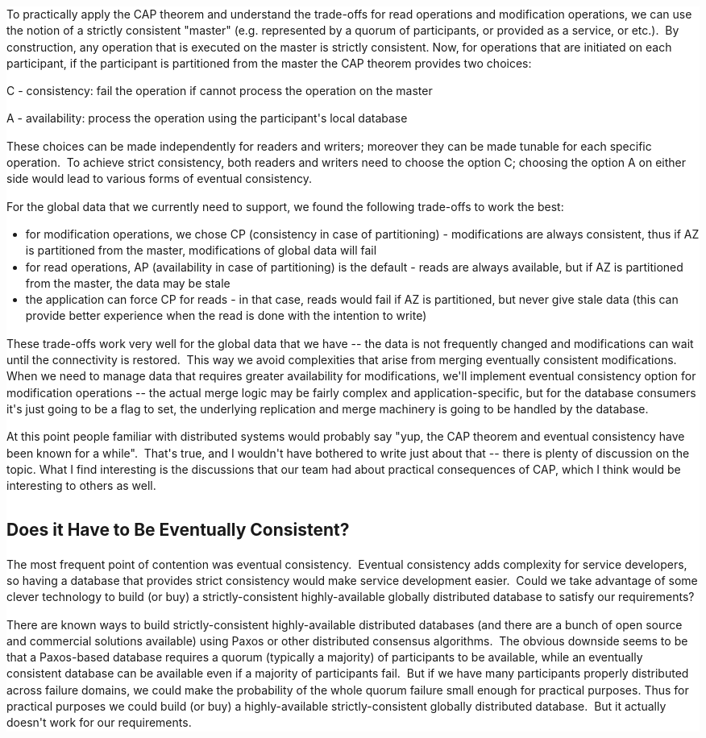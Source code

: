 To practically apply the CAP theorem and understand the trade-offs for read operations and modification operations, we can use the notion of a strictly consistent "master" (e.g. represented by a quorum of participants, or provided as a service, or etc.).  By construction, any operation that is executed on the master is strictly consistent. Now, for operations that are initiated on each participant, if the participant is partitioned from the master the CAP theorem provides two choices:

C - consistency: fail the operation if cannot process the operation on the master

A - availability: process the operation using the participant's local database

These choices can be made independently for readers and writers; moreover they can be made tunable for each specific operation.  To achieve strict consistency, both readers and writers need to choose the option C; choosing the option A on either side would lead to various forms of eventual consistency.

For the global data that we currently need to support, we found the following trade-offs to work the best:

- for modification operations, we chose CP (consistency in case of partitioning) - modifications are always consistent, thus if AZ is partitioned from the master, modifications of global data will fail
- for read operations, AP (availability in case of partitioning) is the default - reads are always available, but if AZ is partitioned from the master, the data may be stale
- the application can force CP for reads - in that case, reads would fail if AZ is partitioned, but never give stale data (this can provide better experience when the read is done with the intention to write)

These trade-offs work very well for the global data that we have -- the data is not frequently changed and modifications can wait until the connectivity is restored.  This way we avoid complexities that arise from merging eventually consistent modifications. When we need to manage data that requires greater availability for modifications, we'll implement eventual consistency option for modification operations -- the actual merge logic may be fairly complex and application-specific, but for the database consumers it's just going to be a flag to set, the underlying replication and merge machinery is going to be handled by the database.

At this point people familiar with distributed systems would probably say "yup, the CAP theorem and eventual consistency have been known for a while".  That's true, and I wouldn't have bothered to write just about that -- there is plenty of discussion on the topic. What I find interesting is the discussions that our team had about practical consequences of CAP, which I think would be interesting to others as well.

## Does it Have to Be Eventually Consistent?

The most frequent point of contention was eventual consistency.  Eventual consistency adds complexity for service developers, so having a database that provides strict consistency would make service development easier.  Could we take advantage of some clever technology to build (or buy) a strictly-consistent highly-available globally distributed database to satisfy our requirements?

There are known ways to build strictly-consistent highly-available distributed databases (and there are a bunch of open source and commercial solutions available) using Paxos or other distributed consensus algorithms.  The obvious downside seems to be that a Paxos-based database requires a quorum (typically a majority) of participants to be available, while an eventually consistent database can be available even if a majority of participants fail.  But if we have many participants properly distributed across failure domains, we could make the probability of the whole quorum failure small enough for practical purposes. Thus for practical purposes we could build (or buy) a highly-available strictly-consistent globally distributed database.  But it actually doesn't work for our requirements.
